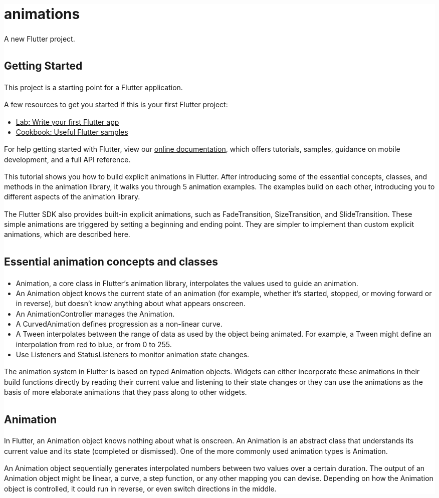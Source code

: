 # animations

A new Flutter project.

## Getting Started

This project is a starting point for a Flutter application.

A few resources to get you started if this is your first Flutter project:

- [Lab: Write your first Flutter app](https://flutter.dev/docs/get-started/codelab)
- [Cookbook: Useful Flutter samples](https://flutter.dev/docs/cookbook)

For help getting started with Flutter, view our
[online documentation](https://flutter.dev/docs), which offers tutorials,
samples, guidance on mobile development, and a full API reference.

This tutorial shows you how to build explicit animations in Flutter. After introducing some of the essential concepts, classes, and methods in the animation library, it walks you through 5 animation examples. The examples build on each other, introducing you to different aspects of the animation library.

The Flutter SDK also provides built-in explicit animations, such as FadeTransition, SizeTransition, and SlideTransition. These simple animations are triggered by setting a beginning and ending point. They are simpler to implement than custom explicit animations, which are described here.


## Essential animation concepts and classes

* Animation, a core class in Flutter’s animation library, interpolates the values used to guide an animation.
* An Animation object knows the current state of an animation (for example, whether it’s started, stopped, or moving forward or in reverse), but doesn’t know anything about what appears onscreen.
* An AnimationController manages the Animation.
* A CurvedAnimation defines progression as a non-linear curve.
* A Tween interpolates between the range of data as used by the object being animated. For example, a Tween might define an interpolation from red to blue, or from 0 to 255.
* Use Listeners and StatusListeners to monitor animation state changes.

The animation system in Flutter is based on typed Animation objects. Widgets can either incorporate these animations in their build functions directly by reading their current value and listening to their state changes or they can use the animations as the basis of more elaborate animations that they pass along to other widgets.


## Animation <double>

In Flutter, an Animation object knows nothing about what is onscreen. An Animation is an abstract class that understands its current value and its state (completed or dismissed). One of the more commonly used animation types is Animation<double>.

An Animation object sequentially generates interpolated numbers between two values over a certain duration. The output of an Animation object might be linear, a curve, a step function, or any other mapping you can devise. Depending on how the Animation object is controlled, it could run in reverse, or even switch directions in the middle.
